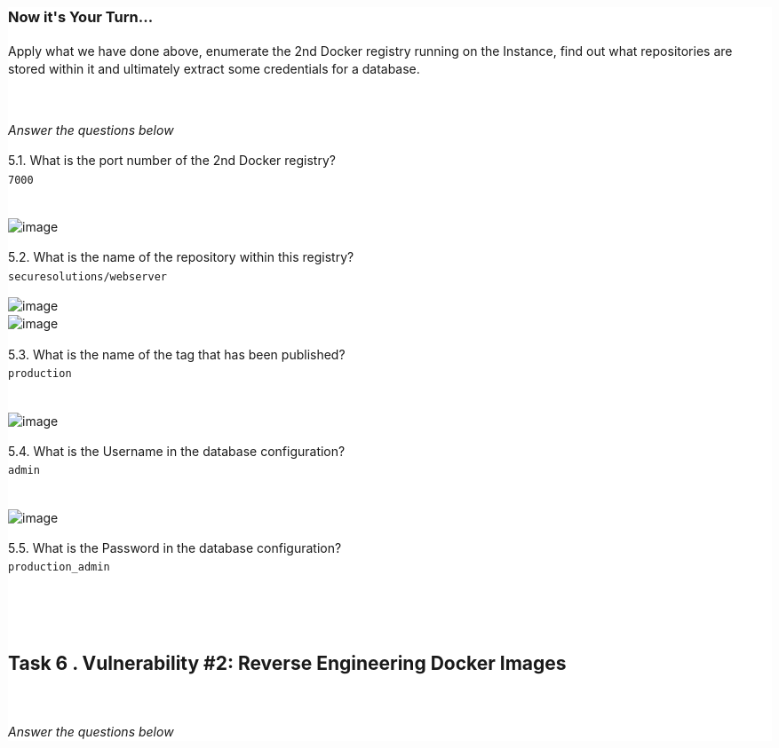 

<h3>Now it's Your Turn...</h3>
<p>Apply what we have done above, enumerate the 2nd Docker registry running on the Instance, find out what repositories are stored within it and ultimately extract some credentials for a database.</p>
<br>
<p><em>Answer the questions below</em></p>

<p>5.1. What is the port number of the 2nd Docker registry?<br>
<code>7000</code></p>

<br>

<img width="946" height="299" alt="image" src="https://github.com/user-attachments/assets/e08cca66-54ef-445f-b611-c5d4777b0161" />

<br>
<p>5.2. What is the name of the repository within this registry?<br>
<code>securesolutions/webserver</code></p>


<img width="1133" height="205" alt="image" src="https://github.com/user-attachments/assets/710d0166-c696-44b2-a9bd-f4422457a1cf" />

<br>

<img width="672" height="31" alt="image" src="https://github.com/user-attachments/assets/62bd9386-f8cf-4766-8f68-65c4a6789ea0" />

<br>

<p>5.3. What is the name of the tag that has been published?<br>
<code>production</code></p>

<br>

<img width="1125" height="92" alt="image" src="https://github.com/user-attachments/assets/ccb4fc97-98bc-453d-bff3-09e8bf9b5ca1" />


<br>

<p>5.4. What is the Username in the database configuration?<br>
<code>admin</code></p>

<br>

<img width="1126" height="288" alt="image" src="https://github.com/user-attachments/assets/07096de0-281d-4a33-87db-276635083ff4" />

<br>

<p>5.5. What is the Password in the database configuration?<br>
<code>production_admin</code></p>

<br>
<br>
<h2>Task 6 . Vulnerability #2: Reverse Engineering Docker Images</h2>



<br>
<p><em>Answer the questions below</em></p>
